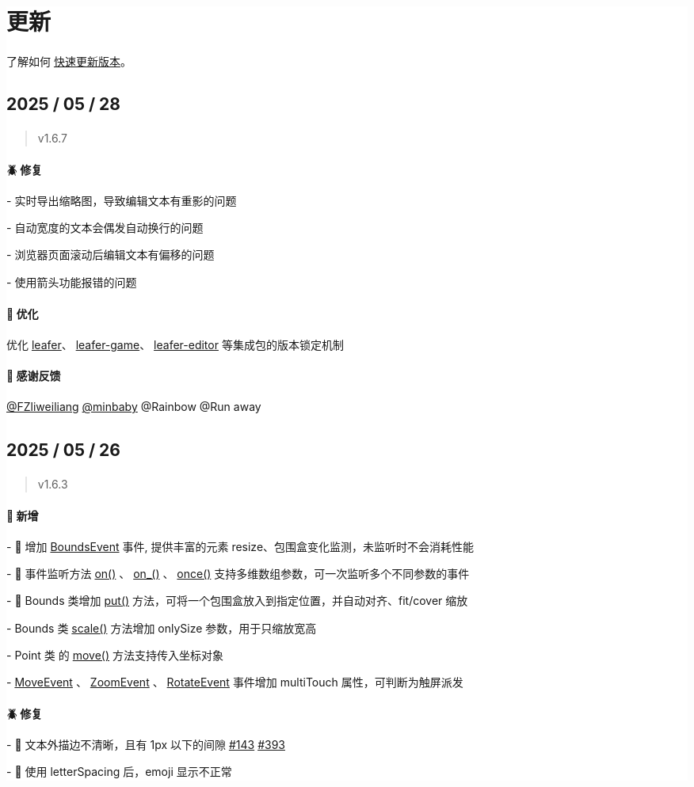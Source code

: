 # 更新

了解如何 [快速更新版本](/guide/update.md)。

## 2025 / 05 / 28

> v1.6.7

#### 🪲 修复

\- 实时导出缩略图，导致编辑文本有重影的问题

\- 自动宽度的文本会偶发自动换行的问题

\- 浏览器页面滚动后编辑文本有偏移的问题

\- 使用箭头功能报错的问题

#### 🌿 优化

优化 [leafer](/guide/install/leafer/start.md)、 [leafer-game](/guide/install/game/start.md)、 [leafer-editor](/guide/install/editor/start.md) 等集成包的版本锁定机制

#### 🌷 感谢反馈

[@FZliweiliang](https://github.com/FZliweiliang) [@minbaby](https://github.com/minbaby) @Rainbow @Run away

## 2025 / 05 / 26

> v1.6.3

#### 🌱 新增

\- 🌸 增加 [BoundsEvent](/reference/event/basic/Bounds.md) 事件, 提供丰富的元素 resize、包围盒变化监测，未监听时不会消耗性能

\- 🌸 事件监听方法 [on()](/reference/UI/on.md#关键方法) 、 [on\_()](/reference/UI/on.md#关键方法) 、 [once()](/reference/UI/on.md#关键方法) 支持多维数组参数，可一次监听多个不同参数的事件

\- 🌸 Bounds 类增加 [put()](/reference/math/Bounds.md#put-put-iboundsdata-align-ialign-center-putscale-iputscale) 方法，可将一个包围盒放入到指定位置，并自动对齐、fit/cover 缩放

\- Bounds 类 [scale()](/reference/math/Bounds.md#scale-scalex-number-scaley-scalex-onlysize-boolean-bounds) 方法增加 onlySize 参数，用于只缩放宽高

\- Point 类 的 [move()](/reference/math/Point.md#move-x-number-ipointdata-y-number-point) 方法支持传入坐标对象

\- [MoveEvent](/reference/event/ui/Move.md) 、 [ZoomEvent](/reference/event/ui/Zoom.md) 、 [RotateEvent](/reference/event/ui/Rotate.md) 事件增加 multiTouch 属性，可判断为触屏派发

#### 🪲 修复

\- 🌸 文本外描边不清晰，且有 1px 以下的间隙 [#143](https://github.com/leaferjs/leafer-ui/issues/143) [#393](https://github.com/leaferjs/leafer-ui/issues/393)

\- 🌸 使用 letterSpacing 后，emoji 显示不正常

